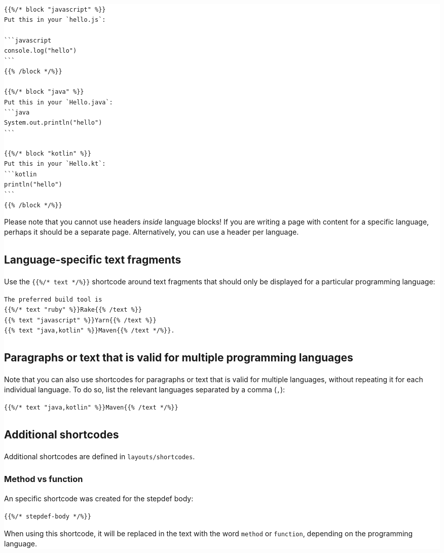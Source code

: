     {{%/* block "javascript" %}}
    Put this in your `hello.js`:

    ```javascript
    console.log("hello")
    ```
    {{% /block */%}}

    {{%/* block "java" %}}
    Put this in your `Hello.java`:
    ```java
    System.out.println("hello")
    ```
    
    {{%/* block "kotlin" %}}
    Put this in your `Hello.kt`:
    ```kotlin
    println("hello")
    ```
    {{% /block */%}}

Please note that you cannot use headers *inside* language blocks! If you are writing a page with content for a specific language,
perhaps it should be a separate page. Alternatively, you can use a header per language.

## Language-specific text fragments

Use the `{{%/* text */%}}` shortcode around text fragments that should only be displayed for
a particular programming language:

    The preferred build tool is
    {{%/* text "ruby" %}}Rake{{% /text %}}
    {{% text "javascript" %}}Yarn{{% /text %}}
    {{% text "java,kotlin" %}}Maven{{% /text */%}}.

## Paragraphs or text that is valid for multiple programming languages    
Note that you can also use shortcodes for paragraphs or text that is valid for multiple languages, without repeating it for each individual language.
To do so, list the relevant languages separated by a comma (`,`):
    
    {{%/* text "java,kotlin" %}}Maven{{% /text */%}}

## Additional shortcodes
Additional shortcodes are defined in `layouts/shortcodes`.

### Method vs function
An specific shortcode was created for the stepdef body:

    {{%/* stepdef-body */%}}

When using this shortcode, it will be replaced in the text with the word `method` or `function`, depending on the programming language.
